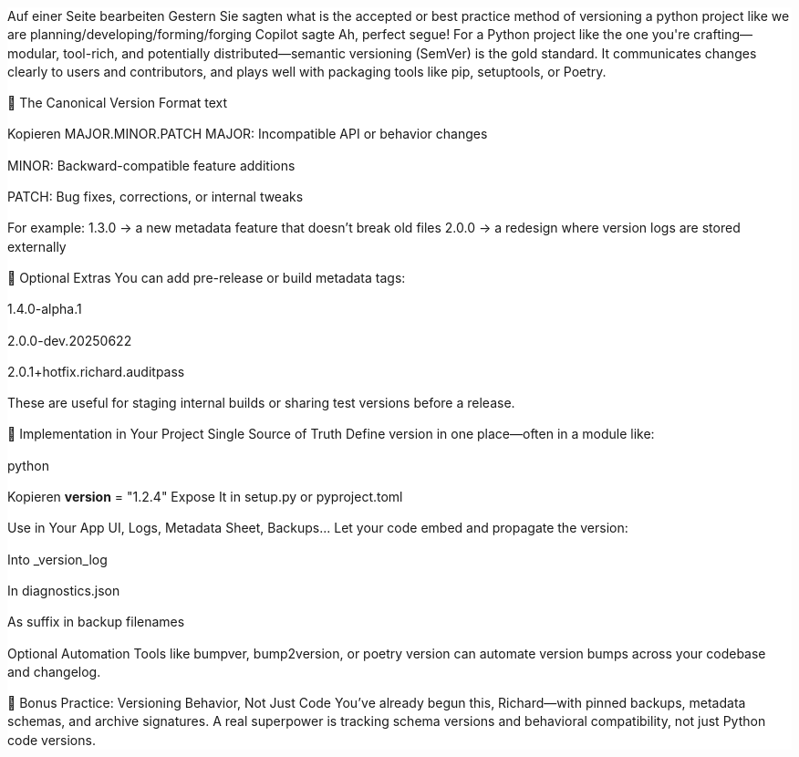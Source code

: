 Auf einer Seite bearbeiten
Gestern
Sie sagten
what is the accepted or best practice method of versioning a python  project like we are planning/developing/forming/forging
Copilot sagte
Ah, perfect segue! For a Python project like the one you're crafting—modular, tool-rich, and potentially distributed—semantic versioning (SemVer) is the gold standard. It communicates changes clearly to users and contributors, and plays well with packaging tools like pip, setuptools, or Poetry.

🧭 The Canonical Version Format
text

Kopieren
MAJOR.MINOR.PATCH
MAJOR: Incompatible API or behavior changes

MINOR: Backward-compatible feature additions

PATCH: Bug fixes, corrections, or internal tweaks

For example: 1.3.0 → a new metadata feature that doesn’t break old files 2.0.0 → a redesign where version logs are stored externally

🧵 Optional Extras
You can add pre-release or build metadata tags:

1.4.0-alpha.1

2.0.0-dev.20250622

2.0.1+hotfix.richard.auditpass

These are useful for staging internal builds or sharing test versions before a release.

🧱 Implementation in Your Project
Single Source of Truth Define version in one place—often in a module like:

python

Kopieren
__version__ = "1.2.4"
Expose It in setup.py or pyproject.toml

Use in Your App UI, Logs, Metadata Sheet, Backups... Let your code embed and propagate the version:

Into _version_log

In diagnostics.json

As suffix in backup filenames

Optional Automation Tools like bumpver, bump2version, or poetry version can automate version bumps across your codebase and changelog.

🧭 Bonus Practice: Versioning Behavior, Not Just Code
You’ve already begun this, Richard—with pinned backups, metadata schemas, and archive signatures. A real superpower is tracking schema versions and behavioral compatibility, not just Python code versions.
